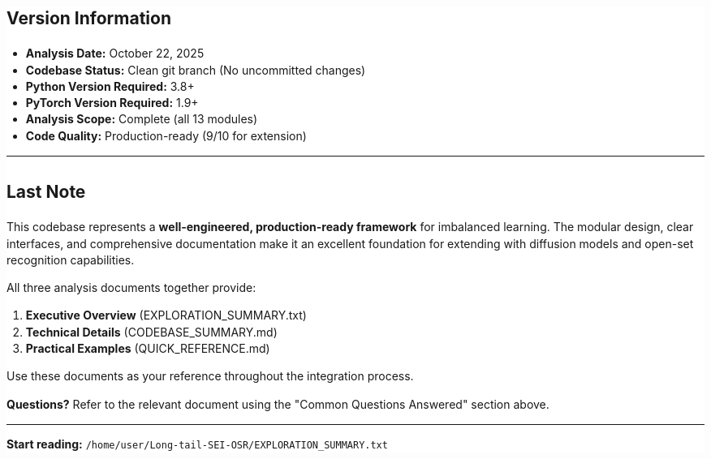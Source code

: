 
## Version Information

- **Analysis Date:** October 22, 2025
- **Codebase Status:** Clean git branch (No uncommitted changes)
- **Python Version Required:** 3.8+
- **PyTorch Version Required:** 1.9+
- **Analysis Scope:** Complete (all 13 modules)
- **Code Quality:** Production-ready (9/10 for extension)

---

## Last Note

This codebase represents a **well-engineered, production-ready framework** for imbalanced learning. The modular design, clear interfaces, and comprehensive documentation make it an excellent foundation for extending with diffusion models and open-set recognition capabilities.

All three analysis documents together provide:
1. **Executive Overview** (EXPLORATION_SUMMARY.txt)
2. **Technical Details** (CODEBASE_SUMMARY.md)
3. **Practical Examples** (QUICK_REFERENCE.md)

Use these documents as your reference throughout the integration process.

**Questions?** Refer to the relevant document using the "Common Questions Answered" section above.

---

**Start reading:** `/home/user/Long-tail-SEI-OSR/EXPLORATION_SUMMARY.txt`

